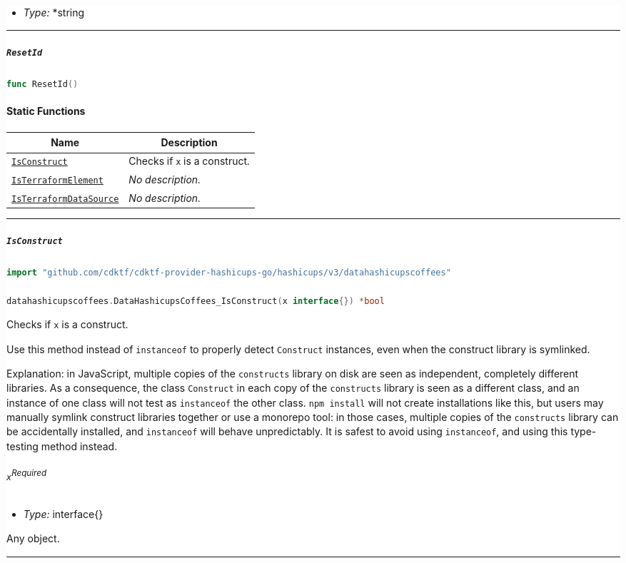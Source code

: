 - *Type:* *string

---

##### `ResetId` <a name="ResetId" id="@cdktf/provider-hashicups.dataHashicupsCoffees.DataHashicupsCoffees.resetId"></a>

```go
func ResetId()
```

#### Static Functions <a name="Static Functions" id="Static Functions"></a>

| **Name** | **Description** |
| --- | --- |
| <code><a href="#@cdktf/provider-hashicups.dataHashicupsCoffees.DataHashicupsCoffees.isConstruct">IsConstruct</a></code> | Checks if `x` is a construct. |
| <code><a href="#@cdktf/provider-hashicups.dataHashicupsCoffees.DataHashicupsCoffees.isTerraformElement">IsTerraformElement</a></code> | *No description.* |
| <code><a href="#@cdktf/provider-hashicups.dataHashicupsCoffees.DataHashicupsCoffees.isTerraformDataSource">IsTerraformDataSource</a></code> | *No description.* |

---

##### `IsConstruct` <a name="IsConstruct" id="@cdktf/provider-hashicups.dataHashicupsCoffees.DataHashicupsCoffees.isConstruct"></a>

```go
import "github.com/cdktf/cdktf-provider-hashicups-go/hashicups/v3/datahashicupscoffees"

datahashicupscoffees.DataHashicupsCoffees_IsConstruct(x interface{}) *bool
```

Checks if `x` is a construct.

Use this method instead of `instanceof` to properly detect `Construct`
instances, even when the construct library is symlinked.

Explanation: in JavaScript, multiple copies of the `constructs` library on
disk are seen as independent, completely different libraries. As a
consequence, the class `Construct` in each copy of the `constructs` library
is seen as a different class, and an instance of one class will not test as
`instanceof` the other class. `npm install` will not create installations
like this, but users may manually symlink construct libraries together or
use a monorepo tool: in those cases, multiple copies of the `constructs`
library can be accidentally installed, and `instanceof` will behave
unpredictably. It is safest to avoid using `instanceof`, and using
this type-testing method instead.

###### `x`<sup>Required</sup> <a name="x" id="@cdktf/provider-hashicups.dataHashicupsCoffees.DataHashicupsCoffees.isConstruct.parameter.x"></a>

- *Type:* interface{}

Any object.

---